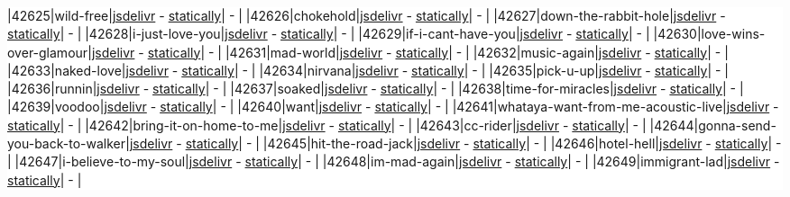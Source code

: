 |42625|wild-free|[jsdelivr](https://cdn.jsdelivr.net/gh/dbchord/c7-3-6/40001-45000/42501-43000/wild-free.webp) - [statically](https://cdn.statically.io/gh/dbchord/c7-3-6/i/40001-45000/42501-43000/wild-free.webp)| - |
|42626|chokehold|[jsdelivr](https://cdn.jsdelivr.net/gh/dbchord/c7-3-6/40001-45000/42501-43000/chokehold.webp) - [statically](https://cdn.statically.io/gh/dbchord/c7-3-6/i/40001-45000/42501-43000/chokehold.webp)| - |
|42627|down-the-rabbit-hole|[jsdelivr](https://cdn.jsdelivr.net/gh/dbchord/c7-3-6/40001-45000/42501-43000/down-the-rabbit-hole.webp) - [statically](https://cdn.statically.io/gh/dbchord/c7-3-6/i/40001-45000/42501-43000/down-the-rabbit-hole.webp)| - |
|42628|i-just-love-you|[jsdelivr](https://cdn.jsdelivr.net/gh/dbchord/c7-3-6/40001-45000/42501-43000/i-just-love-you.webp) - [statically](https://cdn.statically.io/gh/dbchord/c7-3-6/i/40001-45000/42501-43000/i-just-love-you.webp)| - |
|42629|if-i-cant-have-you|[jsdelivr](https://cdn.jsdelivr.net/gh/dbchord/c7-3-6/40001-45000/42501-43000/if-i-cant-have-you.webp) - [statically](https://cdn.statically.io/gh/dbchord/c7-3-6/i/40001-45000/42501-43000/if-i-cant-have-you.webp)| - |
|42630|love-wins-over-glamour|[jsdelivr](https://cdn.jsdelivr.net/gh/dbchord/c7-3-6/40001-45000/42501-43000/love-wins-over-glamour.webp) - [statically](https://cdn.statically.io/gh/dbchord/c7-3-6/i/40001-45000/42501-43000/love-wins-over-glamour.webp)| - |
|42631|mad-world|[jsdelivr](https://cdn.jsdelivr.net/gh/dbchord/c7-3-6/40001-45000/42501-43000/mad-world.webp) - [statically](https://cdn.statically.io/gh/dbchord/c7-3-6/i/40001-45000/42501-43000/mad-world.webp)| - |
|42632|music-again|[jsdelivr](https://cdn.jsdelivr.net/gh/dbchord/c7-3-6/40001-45000/42501-43000/music-again.webp) - [statically](https://cdn.statically.io/gh/dbchord/c7-3-6/i/40001-45000/42501-43000/music-again.webp)| - |
|42633|naked-love|[jsdelivr](https://cdn.jsdelivr.net/gh/dbchord/c7-3-6/40001-45000/42501-43000/naked-love.webp) - [statically](https://cdn.statically.io/gh/dbchord/c7-3-6/i/40001-45000/42501-43000/naked-love.webp)| - |
|42634|nirvana|[jsdelivr](https://cdn.jsdelivr.net/gh/dbchord/c7-3-6/40001-45000/42501-43000/nirvana.webp) - [statically](https://cdn.statically.io/gh/dbchord/c7-3-6/i/40001-45000/42501-43000/nirvana.webp)| - |
|42635|pick-u-up|[jsdelivr](https://cdn.jsdelivr.net/gh/dbchord/c7-3-6/40001-45000/42501-43000/pick-u-up.webp) - [statically](https://cdn.statically.io/gh/dbchord/c7-3-6/i/40001-45000/42501-43000/pick-u-up.webp)| - |
|42636|runnin|[jsdelivr](https://cdn.jsdelivr.net/gh/dbchord/c7-3-6/40001-45000/42501-43000/runnin.webp) - [statically](https://cdn.statically.io/gh/dbchord/c7-3-6/i/40001-45000/42501-43000/runnin.webp)| - |
|42637|soaked|[jsdelivr](https://cdn.jsdelivr.net/gh/dbchord/c7-3-6/40001-45000/42501-43000/soaked.webp) - [statically](https://cdn.statically.io/gh/dbchord/c7-3-6/i/40001-45000/42501-43000/soaked.webp)| - |
|42638|time-for-miracles|[jsdelivr](https://cdn.jsdelivr.net/gh/dbchord/c7-3-6/40001-45000/42501-43000/time-for-miracles.webp) - [statically](https://cdn.statically.io/gh/dbchord/c7-3-6/i/40001-45000/42501-43000/time-for-miracles.webp)| - |
|42639|voodoo|[jsdelivr](https://cdn.jsdelivr.net/gh/dbchord/c7-3-6/40001-45000/42501-43000/voodoo.webp) - [statically](https://cdn.statically.io/gh/dbchord/c7-3-6/i/40001-45000/42501-43000/voodoo.webp)| - |
|42640|want|[jsdelivr](https://cdn.jsdelivr.net/gh/dbchord/c7-3-6/40001-45000/42501-43000/want.webp) - [statically](https://cdn.statically.io/gh/dbchord/c7-3-6/i/40001-45000/42501-43000/want.webp)| - |
|42641|whataya-want-from-me-acoustic-live|[jsdelivr](https://cdn.jsdelivr.net/gh/dbchord/c7-3-6/40001-45000/42501-43000/whataya-want-from-me-acoustic-live.webp) - [statically](https://cdn.statically.io/gh/dbchord/c7-3-6/i/40001-45000/42501-43000/whataya-want-from-me-acoustic-live.webp)| - |
|42642|bring-it-on-home-to-me|[jsdelivr](https://cdn.jsdelivr.net/gh/dbchord/c7-3-6/40001-45000/42501-43000/bring-it-on-home-to-me.webp) - [statically](https://cdn.statically.io/gh/dbchord/c7-3-6/i/40001-45000/42501-43000/bring-it-on-home-to-me.webp)| - |
|42643|cc-rider|[jsdelivr](https://cdn.jsdelivr.net/gh/dbchord/c7-3-6/40001-45000/42501-43000/cc-rider.webp) - [statically](https://cdn.statically.io/gh/dbchord/c7-3-6/i/40001-45000/42501-43000/cc-rider.webp)| - |
|42644|gonna-send-you-back-to-walker|[jsdelivr](https://cdn.jsdelivr.net/gh/dbchord/c7-3-6/40001-45000/42501-43000/gonna-send-you-back-to-walker.webp) - [statically](https://cdn.statically.io/gh/dbchord/c7-3-6/i/40001-45000/42501-43000/gonna-send-you-back-to-walker.webp)| - |
|42645|hit-the-road-jack|[jsdelivr](https://cdn.jsdelivr.net/gh/dbchord/c7-3-6/40001-45000/42501-43000/hit-the-road-jack.webp) - [statically](https://cdn.statically.io/gh/dbchord/c7-3-6/i/40001-45000/42501-43000/hit-the-road-jack.webp)| - |
|42646|hotel-hell|[jsdelivr](https://cdn.jsdelivr.net/gh/dbchord/c7-3-6/40001-45000/42501-43000/hotel-hell.webp) - [statically](https://cdn.statically.io/gh/dbchord/c7-3-6/i/40001-45000/42501-43000/hotel-hell.webp)| - |
|42647|i-believe-to-my-soul|[jsdelivr](https://cdn.jsdelivr.net/gh/dbchord/c7-3-6/40001-45000/42501-43000/i-believe-to-my-soul.webp) - [statically](https://cdn.statically.io/gh/dbchord/c7-3-6/i/40001-45000/42501-43000/i-believe-to-my-soul.webp)| - |
|42648|im-mad-again|[jsdelivr](https://cdn.jsdelivr.net/gh/dbchord/c7-3-6/40001-45000/42501-43000/im-mad-again.webp) - [statically](https://cdn.statically.io/gh/dbchord/c7-3-6/i/40001-45000/42501-43000/im-mad-again.webp)| - |
|42649|immigrant-lad|[jsdelivr](https://cdn.jsdelivr.net/gh/dbchord/c7-3-6/40001-45000/42501-43000/immigrant-lad.webp) - [statically](https://cdn.statically.io/gh/dbchord/c7-3-6/i/40001-45000/42501-43000/immigrant-lad.webp)| - |
